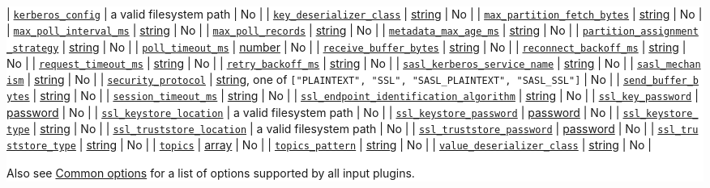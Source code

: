 | [`kerberos_config`](v9-0-0-plugins-inputs-kafka.md#v9.0.0-plugins-inputs-kafka-kerberos_config) | a valid filesystem path | No |
| [`key_deserializer_class`](v9-0-0-plugins-inputs-kafka.md#v9.0.0-plugins-inputs-kafka-key_deserializer_class) | [string](/lsr/value-types.md#string) | No |
| [`max_partition_fetch_bytes`](v9-0-0-plugins-inputs-kafka.md#v9.0.0-plugins-inputs-kafka-max_partition_fetch_bytes) | [string](/lsr/value-types.md#string) | No |
| [`max_poll_interval_ms`](v9-0-0-plugins-inputs-kafka.md#v9.0.0-plugins-inputs-kafka-max_poll_interval_ms) | [string](/lsr/value-types.md#string) | No |
| [`max_poll_records`](v9-0-0-plugins-inputs-kafka.md#v9.0.0-plugins-inputs-kafka-max_poll_records) | [string](/lsr/value-types.md#string) | No |
| [`metadata_max_age_ms`](v9-0-0-plugins-inputs-kafka.md#v9.0.0-plugins-inputs-kafka-metadata_max_age_ms) | [string](/lsr/value-types.md#string) | No |
| [`partition_assignment_strategy`](v9-0-0-plugins-inputs-kafka.md#v9.0.0-plugins-inputs-kafka-partition_assignment_strategy) | [string](/lsr/value-types.md#string) | No |
| [`poll_timeout_ms`](v9-0-0-plugins-inputs-kafka.md#v9.0.0-plugins-inputs-kafka-poll_timeout_ms) | [number](/lsr/value-types.md#number) | No |
| [`receive_buffer_bytes`](v9-0-0-plugins-inputs-kafka.md#v9.0.0-plugins-inputs-kafka-receive_buffer_bytes) | [string](/lsr/value-types.md#string) | No |
| [`reconnect_backoff_ms`](v9-0-0-plugins-inputs-kafka.md#v9.0.0-plugins-inputs-kafka-reconnect_backoff_ms) | [string](/lsr/value-types.md#string) | No |
| [`request_timeout_ms`](v9-0-0-plugins-inputs-kafka.md#v9.0.0-plugins-inputs-kafka-request_timeout_ms) | [string](/lsr/value-types.md#string) | No |
| [`retry_backoff_ms`](v9-0-0-plugins-inputs-kafka.md#v9.0.0-plugins-inputs-kafka-retry_backoff_ms) | [string](/lsr/value-types.md#string) | No |
| [`sasl_kerberos_service_name`](v9-0-0-plugins-inputs-kafka.md#v9.0.0-plugins-inputs-kafka-sasl_kerberos_service_name) | [string](/lsr/value-types.md#string) | No |
| [`sasl_mechanism`](v9-0-0-plugins-inputs-kafka.md#v9.0.0-plugins-inputs-kafka-sasl_mechanism) | [string](/lsr/value-types.md#string) | No |
| [`security_protocol`](v9-0-0-plugins-inputs-kafka.md#v9.0.0-plugins-inputs-kafka-security_protocol) | [string](/lsr/value-types.md#string), one of `["PLAINTEXT", "SSL", "SASL_PLAINTEXT", "SASL_SSL"]` | No |
| [`send_buffer_bytes`](v9-0-0-plugins-inputs-kafka.md#v9.0.0-plugins-inputs-kafka-send_buffer_bytes) | [string](/lsr/value-types.md#string) | No |
| [`session_timeout_ms`](v9-0-0-plugins-inputs-kafka.md#v9.0.0-plugins-inputs-kafka-session_timeout_ms) | [string](/lsr/value-types.md#string) | No |
| [`ssl_endpoint_identification_algorithm`](v9-0-0-plugins-inputs-kafka.md#v9.0.0-plugins-inputs-kafka-ssl_endpoint_identification_algorithm) | [string](/lsr/value-types.md#string) | No |
| [`ssl_key_password`](v9-0-0-plugins-inputs-kafka.md#v9.0.0-plugins-inputs-kafka-ssl_key_password) | [password](/lsr/value-types.md#password) | No |
| [`ssl_keystore_location`](v9-0-0-plugins-inputs-kafka.md#v9.0.0-plugins-inputs-kafka-ssl_keystore_location) | a valid filesystem path | No |
| [`ssl_keystore_password`](v9-0-0-plugins-inputs-kafka.md#v9.0.0-plugins-inputs-kafka-ssl_keystore_password) | [password](/lsr/value-types.md#password) | No |
| [`ssl_keystore_type`](v9-0-0-plugins-inputs-kafka.md#v9.0.0-plugins-inputs-kafka-ssl_keystore_type) | [string](/lsr/value-types.md#string) | No |
| [`ssl_truststore_location`](v9-0-0-plugins-inputs-kafka.md#v9.0.0-plugins-inputs-kafka-ssl_truststore_location) | a valid filesystem path | No |
| [`ssl_truststore_password`](v9-0-0-plugins-inputs-kafka.md#v9.0.0-plugins-inputs-kafka-ssl_truststore_password) | [password](/lsr/value-types.md#password) | No |
| [`ssl_truststore_type`](v9-0-0-plugins-inputs-kafka.md#v9.0.0-plugins-inputs-kafka-ssl_truststore_type) | [string](/lsr/value-types.md#string) | No |
| [`topics`](v9-0-0-plugins-inputs-kafka.md#v9.0.0-plugins-inputs-kafka-topics) | [array](/lsr/value-types.md#array) | No |
| [`topics_pattern`](v9-0-0-plugins-inputs-kafka.md#v9.0.0-plugins-inputs-kafka-topics_pattern) | [string](/lsr/value-types.md#string) | No |
| [`value_deserializer_class`](v9-0-0-plugins-inputs-kafka.md#v9.0.0-plugins-inputs-kafka-value_deserializer_class) | [string](/lsr/value-types.md#string) | No |

Also see [Common options](v9-0-0-plugins-inputs-kafka.md#v9.0.0-plugins-inputs-kafka-common-options) for a list of options supported by all input plugins.
